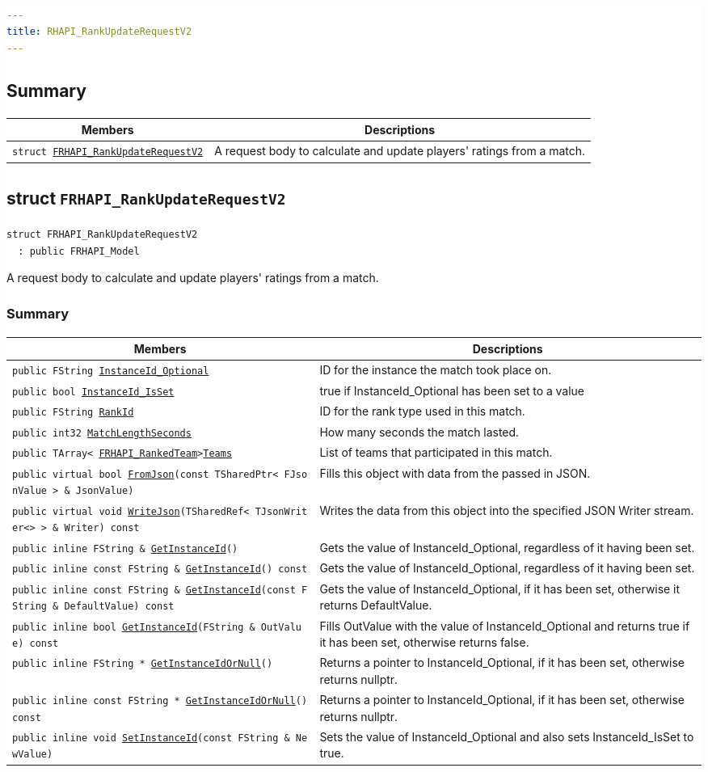 ```yaml
---
title: RHAPI_RankUpdateRequestV2
---
```


## Summary

 Members                        | Descriptions                                
--------------------------------|---------------------------------------------
`struct `[`FRHAPI_RankUpdateRequestV2`](#structFRHAPI__RankUpdateRequestV2) | A request body to calculate and update players&#39; ratings from a match.

## struct `FRHAPI_RankUpdateRequestV2` <a id="structFRHAPI__RankUpdateRequestV2"></a>

```
struct FRHAPI_RankUpdateRequestV2
  : public FRHAPI_Model
```

A request body to calculate and update players&#39; ratings from a match.

### Summary

 Members                        | Descriptions                                
--------------------------------|---------------------------------------------
`public FString `[`InstanceId_Optional`](#structFRHAPI__RankUpdateRequestV2_1a0703d762fce694979e46d12ed5ddab5c) | ID for the instance the match took place on.
`public bool `[`InstanceId_IsSet`](#structFRHAPI__RankUpdateRequestV2_1afccfe640c8c1404cb359c5ac6c6c7b45) | true if InstanceId_Optional has been set to a value
`public FString `[`RankId`](#structFRHAPI__RankUpdateRequestV2_1a4471c36e5393b21c7eabf9f3b0c6bbc4) | ID for the rank type used in this match.
`public int32 `[`MatchLengthSeconds`](#structFRHAPI__RankUpdateRequestV2_1a91bf0f8e7fcd9eeef4368ca8bff338b4) | How many seconds the match lasted.
`public TArray< `[`FRHAPI_RankedTeam`](RHAPI_RankedTeam.md#structFRHAPI__RankedTeam)` > `[`Teams`](#structFRHAPI__RankUpdateRequestV2_1a58770a4cd45a001521437970c51f70aa) | List of teams that participated in this match.
`public virtual bool `[`FromJson`](#structFRHAPI__RankUpdateRequestV2_1a25b135cd4b2e5e6aaa66278e91f4f477)`(const TSharedPtr< FJsonValue > & JsonValue)` | Fills this object with data from the passed in JSON.
`public virtual void `[`WriteJson`](#structFRHAPI__RankUpdateRequestV2_1a9074b77a5dfeea660c2b2d3a1d712575)`(TSharedRef< TJsonWriter<> > & Writer) const` | Writes the data from this object into the specified JSON Writer stream.
`public inline FString & `[`GetInstanceId`](#structFRHAPI__RankUpdateRequestV2_1a23c4792232314ade32b9ed0fe2189a7c)`()` | Gets the value of InstanceId_Optional, regardless of it having been set.
`public inline const FString & `[`GetInstanceId`](#structFRHAPI__RankUpdateRequestV2_1aae1b94d1bd95a9b5cb34d7aec13d93fc)`() const` | Gets the value of InstanceId_Optional, regardless of it having been set.
`public inline const FString & `[`GetInstanceId`](#structFRHAPI__RankUpdateRequestV2_1a1b738c531d35b8209006a99df30a723a)`(const FString & DefaultValue) const` | Gets the value of InstanceId_Optional, if it has been set, otherwise it returns DefaultValue.
`public inline bool `[`GetInstanceId`](#structFRHAPI__RankUpdateRequestV2_1ac1507852a0e0bb8f900e158a02108b57)`(FString & OutValue) const` | Fills OutValue with the value of InstanceId_Optional and returns true if it has been set, otherwise returns false.
`public inline FString * `[`GetInstanceIdOrNull`](#structFRHAPI__RankUpdateRequestV2_1a8a209f066e06d34335e9ddd10c3bd8e9)`()` | Returns a pointer to InstanceId_Optional, if it has been set, otherwise returns nullptr.
`public inline const FString * `[`GetInstanceIdOrNull`](#structFRHAPI__RankUpdateRequestV2_1ad0fb4b8089620246b62a1577f1d153e6)`() const` | Returns a pointer to InstanceId_Optional, if it has been set, otherwise returns nullptr.
`public inline void `[`SetInstanceId`](#structFRHAPI__RankUpdateRequestV2_1a46d554695be397c47d5b6bdd917aec59)`(const FString & NewValue)` | Sets the value of InstanceId_Optional and also sets InstanceId_IsSet to true.